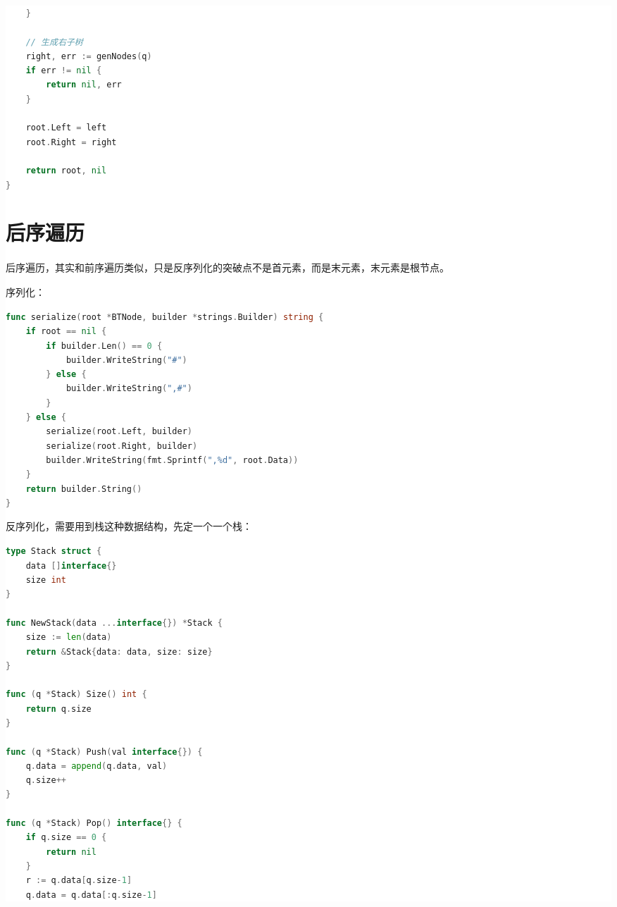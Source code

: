 ```go
	}

    // 生成右子树
	right, err := genNodes(q)
	if err != nil {
		return nil, err
	}

	root.Left = left
	root.Right = right

	return root, nil
}
```

# 后序遍历

后序遍历，其实和前序遍历类似，只是反序列化的突破点不是首元素，而是末元素，末元素是根节点。

序列化：
```go
func serialize(root *BTNode, builder *strings.Builder) string {
	if root == nil {
		if builder.Len() == 0 {
			builder.WriteString("#")
		} else {
			builder.WriteString(",#")
		}
	} else {
		serialize(root.Left, builder)
		serialize(root.Right, builder)
		builder.WriteString(fmt.Sprintf(",%d", root.Data))
	}
	return builder.String()
}
```

反序列化，需要用到栈这种数据结构，先定一个一个栈：
```go
type Stack struct {
	data []interface{}
	size int
}

func NewStack(data ...interface{}) *Stack {
	size := len(data)
	return &Stack{data: data, size: size}
}

func (q *Stack) Size() int {
	return q.size
}

func (q *Stack) Push(val interface{}) {
	q.data = append(q.data, val)
	q.size++
}

func (q *Stack) Pop() interface{} {
	if q.size == 0 {
		return nil
	}
	r := q.data[q.size-1]
	q.data = q.data[:q.size-1]
```
